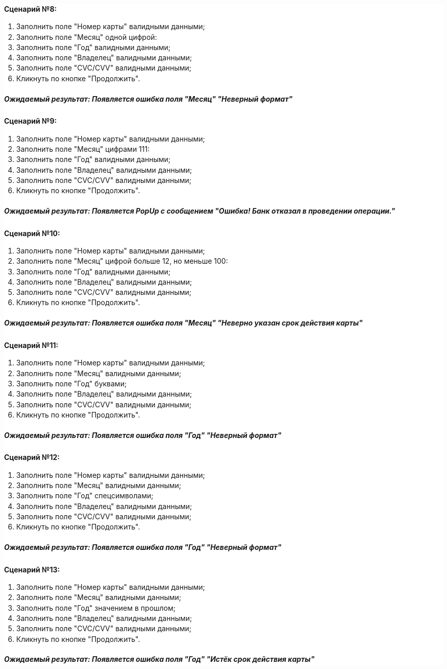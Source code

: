**Сценарий №8:**
1. Заполнить поле "Номер карты" валидными данными;
2. Заполнить поле "Месяц" одной цифрой:
3. Заполнить поле "Год" валидными данными;
4. Заполнить поле "Владелец" валидными данными;
5. Заполнить поле "CVC/CVV" валидными данными;
6. Кликнуть по кнопке "Продолжить".
##### Ожидаемый результат: Появляется ошибка поля "Месяц" "Неверный формат"

**Сценарий №9:**
1. Заполнить поле "Номер карты" валидными данными;
2. Заполнить поле "Месяц" цифрами 111:
3. Заполнить поле "Год" валидными данными;
4. Заполнить поле "Владелец" валидными данными;
5. Заполнить поле "CVC/CVV" валидными данными;
6. Кликнуть по кнопке "Продолжить".
##### Ожидаемый результат: Появляется PopUp с сообщением "Ошибка! Банк отказал в проведении операции."

**Сценарий №10:**
1. Заполнить поле "Номер карты" валидными данными;
2. Заполнить поле "Месяц" цифрой больше 12, но меньше 100:
3. Заполнить поле "Год" валидными данными;
4. Заполнить поле "Владелец" валидными данными;
5. Заполнить поле "CVC/CVV" валидными данными;
6. Кликнуть по кнопке "Продолжить".
##### Ожидаемый результат: Появляется ошибка поля "Месяц" "Неверно указан срок действия карты"

**Сценарий №11:**
1. Заполнить поле "Номер карты" валидными данными;
2. Заполнить поле "Месяц" валидными данными;
3. Заполнить поле "Год" буквами;
4. Заполнить поле "Владелец" валидными данными;
5. Заполнить поле "CVC/CVV" валидными данными;
6. Кликнуть по кнопке "Продолжить".
##### Ожидаемый результат: Появляется ошибка поля "Год" "Неверный формат"

**Сценарий №12:**
1. Заполнить поле "Номер карты" валидными данными;
2. Заполнить поле "Месяц" валидными данными;
3. Заполнить поле "Год" спецсимволами;
4. Заполнить поле "Владелец" валидными данными;
5. Заполнить поле "CVC/CVV" валидными данными;
6. Кликнуть по кнопке "Продолжить".
##### Ожидаемый результат: Появляется ошибка поля "Год" "Неверный формат"

**Сценарий №13:**
1. Заполнить поле "Номер карты" валидными данными;
2. Заполнить поле "Месяц" валидными данными;
3. Заполнить поле "Год" значением в прошлом;
4. Заполнить поле "Владелец" валидными данными;
5. Заполнить поле "CVC/CVV" валидными данными;
6. Кликнуть по кнопке "Продолжить".
##### Ожидаемый результат: Появляется ошибка поля "Год" "Истёк срок действия карты"
